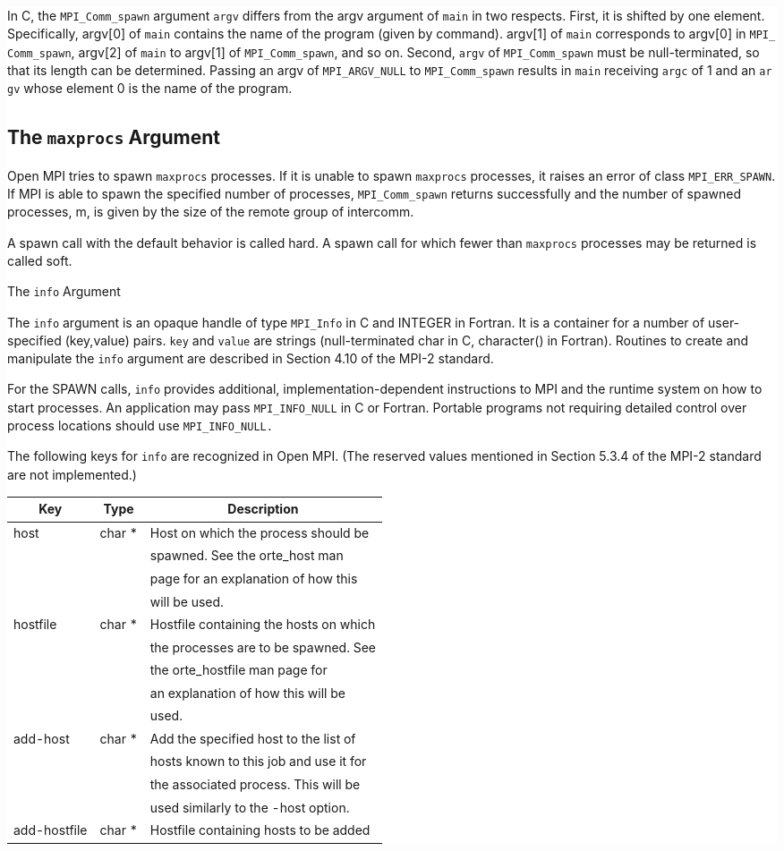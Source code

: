 In C, the `MPI_Comm_spawn` argument `argv` differs from the argv
argument of `main` in two respects. First, it is shifted by one element.
Specifically, argv[0] of `main` contains the name of the program
(given by command). argv[1] of `main` corresponds to argv[0]
in `MPI_Comm_spawn`, argv[2] of `main` to argv[1] of
`MPI_Comm_spawn`, and so on. Second, `argv` of `MPI_Comm_spawn` must be
null-terminated, so that its length can be determined. Passing an argv
of `MPI_ARGV_NULL` to `MPI_Comm_spawn` results in `main` receiving `argc` of
1 and an `argv` whose element 0 is the name of the program.

## The `maxprocs` Argument

Open MPI tries to spawn `maxprocs` processes. If it is unable to spawn
`maxprocs` processes, it raises an error of class `MPI_ERR_SPAWN`. If MPI
is able to spawn the specified number of processes, `MPI_Comm_spawn`
returns successfully and the number of spawned processes, m, is given
by the size of the remote group of intercomm.

A spawn call with the default behavior is called hard. A spawn call for
which fewer than `maxprocs` processes may be returned is called soft.

The `info` Argument

The `info` argument is an opaque handle of type `MPI_Info` in C and
INTEGER in Fortran. It is a container for a number of user-specified
(key,value) pairs. `key` and `value` are strings (null-terminated
char in C, character() in Fortran). Routines to create and
manipulate the `info` argument are described in Section 4.10 of the
MPI-2 standard.

For the SPAWN calls, `info` provides additional,
implementation-dependent instructions to MPI and the runtime system on
how to start processes. An application may pass `MPI_INFO_NULL` in C or
Fortran. Portable programs not requiring detailed control over process
locations should use `MPI_INFO_NULL.`

The following keys for `info` are recognized in Open MPI. (The reserved
values mentioned in Section 5.3.4 of the MPI-2 standard are not
implemented.)

|Key|Type|Description|
|---|---- |-----------|
|host|char *|Host on which the process should be|
|||spawned.  See the orte_host man|
|||page for an explanation of how this|
|||will be used.|
|hostfile|char *|Hostfile containing the hosts on which|
|||the processes are to be spawned. See|
|||the orte_hostfile man page for|
|||an explanation of how this will be|
|||used.|
|add-host|char *|Add the specified host to the list of|
|||hosts known to this job and use it for|
|||the associated process. This will be|
|||used similarly to the -host option.|
|add-hostfile|char *|Hostfile containing hosts to be added|